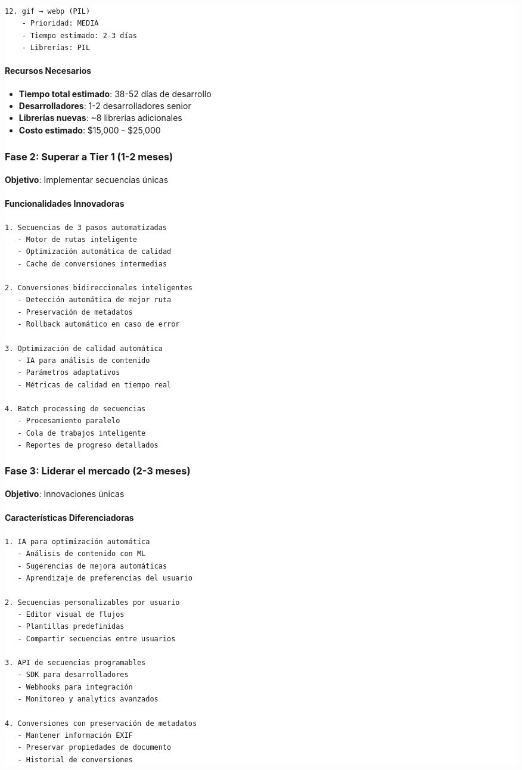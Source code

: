 ```
12. gif → webp (PIL)
    - Prioridad: MEDIA
    - Tiempo estimado: 2-3 días
    - Librerías: PIL
```

#### Recursos Necesarios
- **Tiempo total estimado**: 38-52 días de desarrollo
- **Desarrolladores**: 1-2 desarrolladores senior
- **Librerías nuevas**: ~8 librerías adicionales
- **Costo estimado**: $15,000 - $25,000

### Fase 2: Superar a Tier 1 (1-2 meses)
**Objetivo**: Implementar secuencias únicas

#### Funcionalidades Innovadoras
```
1. Secuencias de 3 pasos automatizadas
   - Motor de rutas inteligente
   - Optimización automática de calidad
   - Cache de conversiones intermedias

2. Conversiones bidireccionales inteligentes
   - Detección automática de mejor ruta
   - Preservación de metadatos
   - Rollback automático en caso de error

3. Optimización de calidad automática
   - IA para análisis de contenido
   - Parámetros adaptativos
   - Métricas de calidad en tiempo real

4. Batch processing de secuencias
   - Procesamiento paralelo
   - Cola de trabajos inteligente
   - Reportes de progreso detallados
```

### Fase 3: Liderar el mercado (2-3 meses)
**Objetivo**: Innovaciones únicas

#### Características Diferenciadoras
```
1. IA para optimización automática
   - Análisis de contenido con ML
   - Sugerencias de mejora automáticas
   - Aprendizaje de preferencias del usuario

2. Secuencias personalizables por usuario
   - Editor visual de flujos
   - Plantillas predefinidas
   - Compartir secuencias entre usuarios

3. API de secuencias programables
   - SDK para desarrolladores
   - Webhooks para integración
   - Monitoreo y analytics avanzados

4. Conversiones con preservación de metadatos
   - Mantener información EXIF
   - Preservar propiedades de documento
   - Historial de conversiones
```
